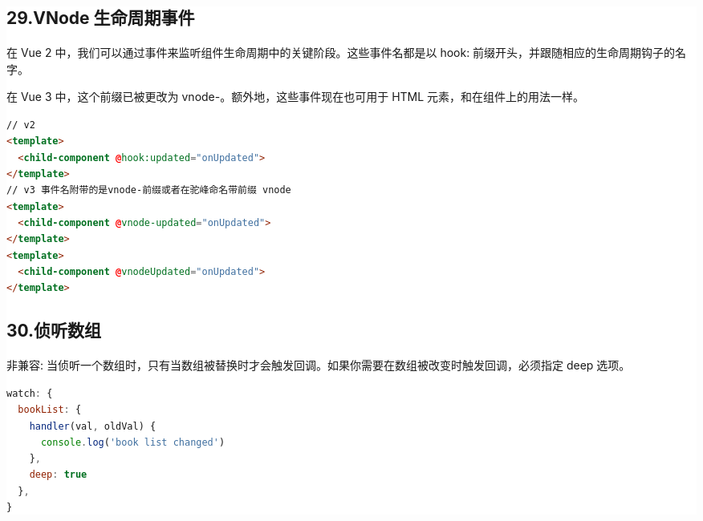 ## 29.VNode 生命周期事件
在 Vue 2 中，我们可以通过事件来监听组件生命周期中的关键阶段。这些事件名都是以 hook: 前缀开头，并跟随相应的生命周期钩子的名字。

在 Vue 3 中，这个前缀已被更改为 vnode-。额外地，这些事件现在也可用于 HTML 元素，和在组件上的用法一样。

```html
// v2
<template>
  <child-component @hook:updated="onUpdated">
</template>
// v3 事件名附带的是vnode-前缀或者在驼峰命名带前缀 vnode
<template>
  <child-component @vnode-updated="onUpdated">
</template>
<template>
  <child-component @vnodeUpdated="onUpdated">
</template>
```

## 30.侦听数组
非兼容: 当侦听一个数组时，只有当数组被替换时才会触发回调。如果你需要在数组被改变时触发回调，必须指定 deep 选项。

```js
watch: {
  bookList: {
    handler(val, oldVal) {
      console.log('book list changed')
    },
    deep: true
  },
}
```